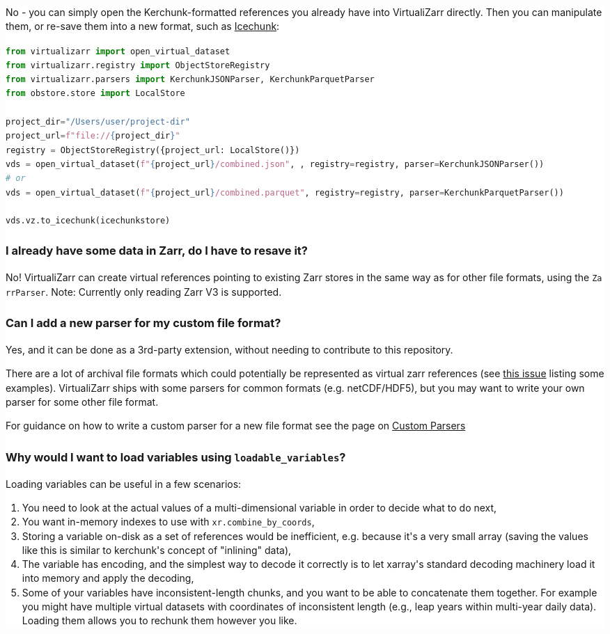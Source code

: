 No - you can simply open the Kerchunk-formatted references you already have into VirtualiZarr directly. Then you can manipulate them, or re-save them into a new format, such as  [Icechunk](https://icechunk.io/):

```python
from virtualizarr import open_virtual_dataset
from virtualizarr.registry import ObjectStoreRegistry
from virtualizarr.parsers import KerchunkJSONParser, KerchunkParquetParser
from obstore.store import LocalStore

project_dir="/Users/user/project-dir"
project_url=f"file://{project_dir}"
registry = ObjectStoreRegistry({project_url: LocalStore()})
vds = open_virtual_dataset(f"{project_url}/combined.json", , registry=registry, parser=KerchunkJSONParser())
# or
vds = open_virtual_dataset(f"{project_url}/combined.parquet", registry=registry, parser=KerchunkParquetParser())

vds.vz.to_icechunk(icechunkstore)
```

### I already have some data in Zarr, do I have to resave it?

No! VirtualiZarr can create virtual references pointing to existing Zarr stores in the same way as for other file formats, using the `ZarrParser`. Note: Currently only reading Zarr V3 is supported.

### Can I add a new parser for my custom file format?

Yes, and it can be done as a 3rd-party extension, without needing to contribute to this repository.

There are a lot of archival file formats which could potentially be represented as virtual zarr references (see [this issue](https://github.com/zarr-developers/VirtualiZarr/issues/218) listing some examples).
VirtualiZarr ships with some parsers for common formats (e.g. netCDF/HDF5), but you may want to write your own parser for some other file format.

For guidance on how to write a custom parser for a new file format see the page on [Custom Parsers](custom_parsers.md)

### Why would I want to load variables using `loadable_variables`?

Loading variables can be useful in a few scenarios:

1. You need to look at the actual values of a multi-dimensional variable in order to decide what to do next,
2. You want in-memory indexes to use with `xr.combine_by_coords`,
3. Storing a variable on-disk as a set of references would be inefficient, e.g. because it's a very small array (saving the values like this is similar to kerchunk's concept of "inlining" data),
4. The variable has encoding, and the simplest way to decode it correctly is to let xarray's standard decoding machinery load it into memory and apply the decoding,
5. Some of your variables have inconsistent-length chunks, and you want to be able to concatenate them together. For example you might have multiple virtual datasets with coordinates of inconsistent length (e.g., leap years within multi-year daily data). Loading them allows you to rechunk them however you like.
